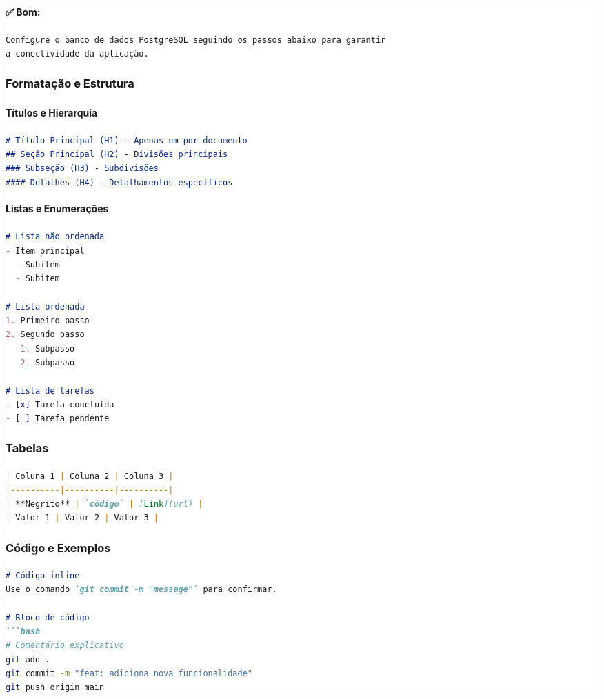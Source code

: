 #### ✅ Bom:

```markdown
Configure o banco de dados PostgreSQL seguindo os passos abaixo para garantir
a conectividade da aplicação.
```

### Formatação e Estrutura

#### Títulos e Hierarquia

```markdown
# Título Principal (H1) - Apenas um por documento
## Seção Principal (H2) - Divisões principais
### Subseção (H3) - Subdivisões
#### Detalhes (H4) - Detalhamentos específicos
```

#### Listas e Enumerações

```markdown
# Lista não ordenada
- Item principal
  - Subitem
  - Subitem

# Lista ordenada
1. Primeiro passo
2. Segundo passo
   1. Subpasso
   2. Subpasso

# Lista de tarefas
- [x] Tarefa concluída
- [ ] Tarefa pendente
```

### Tabelas

```markdown
| Coluna 1 | Coluna 2 | Coluna 3 |
|----------|----------|----------|
| **Negrito** | `código` | [Link](url) |
| Valor 1 | Valor 2 | Valor 3 |
```

### Código e Exemplos

```markdown
# Código inline
Use o comando `git commit -m "message"` para confirmar.

# Bloco de código
```bash
# Comentário explicativo
git add .
git commit -m "feat: adiciona nova funcionalidade"
git push origin main
```
